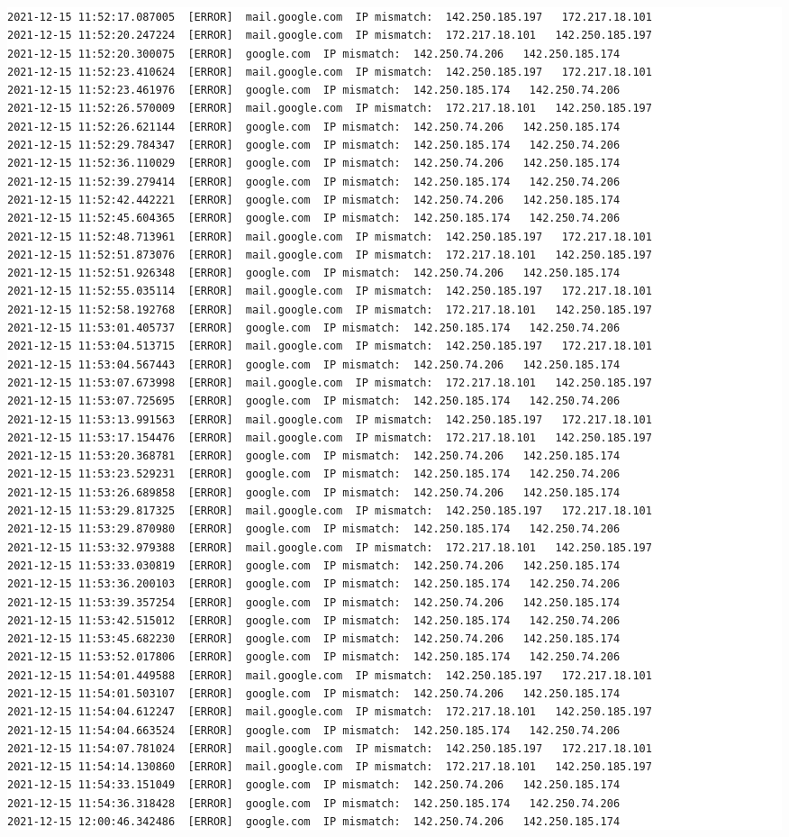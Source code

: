 ```
2021-12-15 11:52:17.087005  [ERROR]  mail.google.com  IP mismatch:  142.250.185.197   172.217.18.101
2021-12-15 11:52:20.247224  [ERROR]  mail.google.com  IP mismatch:  172.217.18.101   142.250.185.197
2021-12-15 11:52:20.300075  [ERROR]  google.com  IP mismatch:  142.250.74.206   142.250.185.174
2021-12-15 11:52:23.410624  [ERROR]  mail.google.com  IP mismatch:  142.250.185.197   172.217.18.101
2021-12-15 11:52:23.461976  [ERROR]  google.com  IP mismatch:  142.250.185.174   142.250.74.206
2021-12-15 11:52:26.570009  [ERROR]  mail.google.com  IP mismatch:  172.217.18.101   142.250.185.197
2021-12-15 11:52:26.621144  [ERROR]  google.com  IP mismatch:  142.250.74.206   142.250.185.174
2021-12-15 11:52:29.784347  [ERROR]  google.com  IP mismatch:  142.250.185.174   142.250.74.206
2021-12-15 11:52:36.110029  [ERROR]  google.com  IP mismatch:  142.250.74.206   142.250.185.174
2021-12-15 11:52:39.279414  [ERROR]  google.com  IP mismatch:  142.250.185.174   142.250.74.206
2021-12-15 11:52:42.442221  [ERROR]  google.com  IP mismatch:  142.250.74.206   142.250.185.174
2021-12-15 11:52:45.604365  [ERROR]  google.com  IP mismatch:  142.250.185.174   142.250.74.206
2021-12-15 11:52:48.713961  [ERROR]  mail.google.com  IP mismatch:  142.250.185.197   172.217.18.101
2021-12-15 11:52:51.873076  [ERROR]  mail.google.com  IP mismatch:  172.217.18.101   142.250.185.197
2021-12-15 11:52:51.926348  [ERROR]  google.com  IP mismatch:  142.250.74.206   142.250.185.174
2021-12-15 11:52:55.035114  [ERROR]  mail.google.com  IP mismatch:  142.250.185.197   172.217.18.101
2021-12-15 11:52:58.192768  [ERROR]  mail.google.com  IP mismatch:  172.217.18.101   142.250.185.197
2021-12-15 11:53:01.405737  [ERROR]  google.com  IP mismatch:  142.250.185.174   142.250.74.206
2021-12-15 11:53:04.513715  [ERROR]  mail.google.com  IP mismatch:  142.250.185.197   172.217.18.101
2021-12-15 11:53:04.567443  [ERROR]  google.com  IP mismatch:  142.250.74.206   142.250.185.174
2021-12-15 11:53:07.673998  [ERROR]  mail.google.com  IP mismatch:  172.217.18.101   142.250.185.197
2021-12-15 11:53:07.725695  [ERROR]  google.com  IP mismatch:  142.250.185.174   142.250.74.206
2021-12-15 11:53:13.991563  [ERROR]  mail.google.com  IP mismatch:  142.250.185.197   172.217.18.101
2021-12-15 11:53:17.154476  [ERROR]  mail.google.com  IP mismatch:  172.217.18.101   142.250.185.197
2021-12-15 11:53:20.368781  [ERROR]  google.com  IP mismatch:  142.250.74.206   142.250.185.174
2021-12-15 11:53:23.529231  [ERROR]  google.com  IP mismatch:  142.250.185.174   142.250.74.206
2021-12-15 11:53:26.689858  [ERROR]  google.com  IP mismatch:  142.250.74.206   142.250.185.174
2021-12-15 11:53:29.817325  [ERROR]  mail.google.com  IP mismatch:  142.250.185.197   172.217.18.101
2021-12-15 11:53:29.870980  [ERROR]  google.com  IP mismatch:  142.250.185.174   142.250.74.206
2021-12-15 11:53:32.979388  [ERROR]  mail.google.com  IP mismatch:  172.217.18.101   142.250.185.197
2021-12-15 11:53:33.030819  [ERROR]  google.com  IP mismatch:  142.250.74.206   142.250.185.174
2021-12-15 11:53:36.200103  [ERROR]  google.com  IP mismatch:  142.250.185.174   142.250.74.206
2021-12-15 11:53:39.357254  [ERROR]  google.com  IP mismatch:  142.250.74.206   142.250.185.174
2021-12-15 11:53:42.515012  [ERROR]  google.com  IP mismatch:  142.250.185.174   142.250.74.206
2021-12-15 11:53:45.682230  [ERROR]  google.com  IP mismatch:  142.250.74.206   142.250.185.174
2021-12-15 11:53:52.017806  [ERROR]  google.com  IP mismatch:  142.250.185.174   142.250.74.206
2021-12-15 11:54:01.449588  [ERROR]  mail.google.com  IP mismatch:  142.250.185.197   172.217.18.101
2021-12-15 11:54:01.503107  [ERROR]  google.com  IP mismatch:  142.250.74.206   142.250.185.174
2021-12-15 11:54:04.612247  [ERROR]  mail.google.com  IP mismatch:  172.217.18.101   142.250.185.197
2021-12-15 11:54:04.663524  [ERROR]  google.com  IP mismatch:  142.250.185.174   142.250.74.206
2021-12-15 11:54:07.781024  [ERROR]  mail.google.com  IP mismatch:  142.250.185.197   172.217.18.101
2021-12-15 11:54:14.130860  [ERROR]  mail.google.com  IP mismatch:  172.217.18.101   142.250.185.197
2021-12-15 11:54:33.151049  [ERROR]  google.com  IP mismatch:  142.250.74.206   142.250.185.174
2021-12-15 11:54:36.318428  [ERROR]  google.com  IP mismatch:  142.250.185.174   142.250.74.206
2021-12-15 12:00:46.342486  [ERROR]  google.com  IP mismatch:  142.250.74.206   142.250.185.174
```